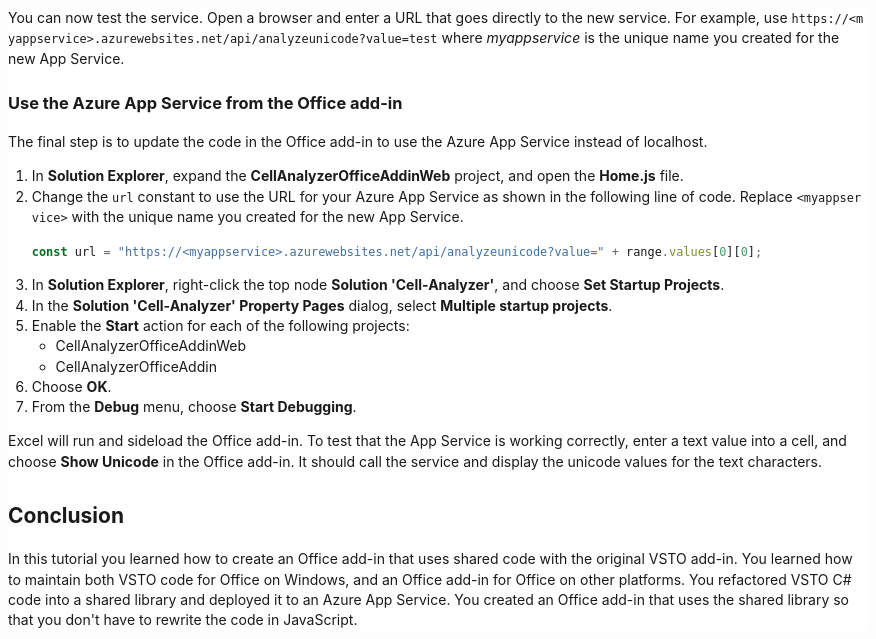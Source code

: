 You can now test the service. Open a browser and enter a URL that goes directly to the new service. For example, use `https://<myappservice>.azurewebsites.net/api/analyzeunicode?value=test` where *myappservice* is the unique name you created for the new App Service.

### Use the Azure App Service from the Office add-in

The final step is to update the code in the Office add-in to use the Azure App Service instead of localhost.

1. In **Solution Explorer**, expand the **CellAnalyzerOfficeAddinWeb** project, and open the **Home.js** file.
2. Change the `url` constant to use the URL for your Azure App Service as shown in the following line of code. Replace `<myappservice>` with the unique name you created for the new App Service.
    ```JavaScript
    const url = "https://<myappservice>.azurewebsites.net/api/analyzeunicode?value=" + range.values[0][0];
    ```
3. In **Solution Explorer**, right-click the top node **Solution 'Cell-Analyzer'**, and choose **Set Startup Projects**.
4. In the **Solution 'Cell-Analyzer' Property Pages** dialog, select **Multiple startup projects**.
5. Enable the **Start** action for each of the following projects:
    - CellAnalyzerOfficeAddinWeb
    - CellAnalyzerOfficeAddin
6. Choose **OK**.
7. From the **Debug** menu, choose **Start Debugging**.

Excel will run and sideload the Office add-in. To test that the App Service is working correctly, enter a text value into a cell, and choose **Show Unicode** in the Office add-in. It should call the service and display the unicode values for the text characters.

## Conclusion

In this tutorial you learned how to create an Office add-in that uses shared code with the original VSTO add-in. You learned how to maintain both VSTO code for Office on Windows, and an Office add-in for Office on other platforms. You refactored VSTO C# code into a shared library and deployed it to an Azure App Service. You created an Office add-in that uses the shared library so that you don't have to rewrite the code in JavaScript.
